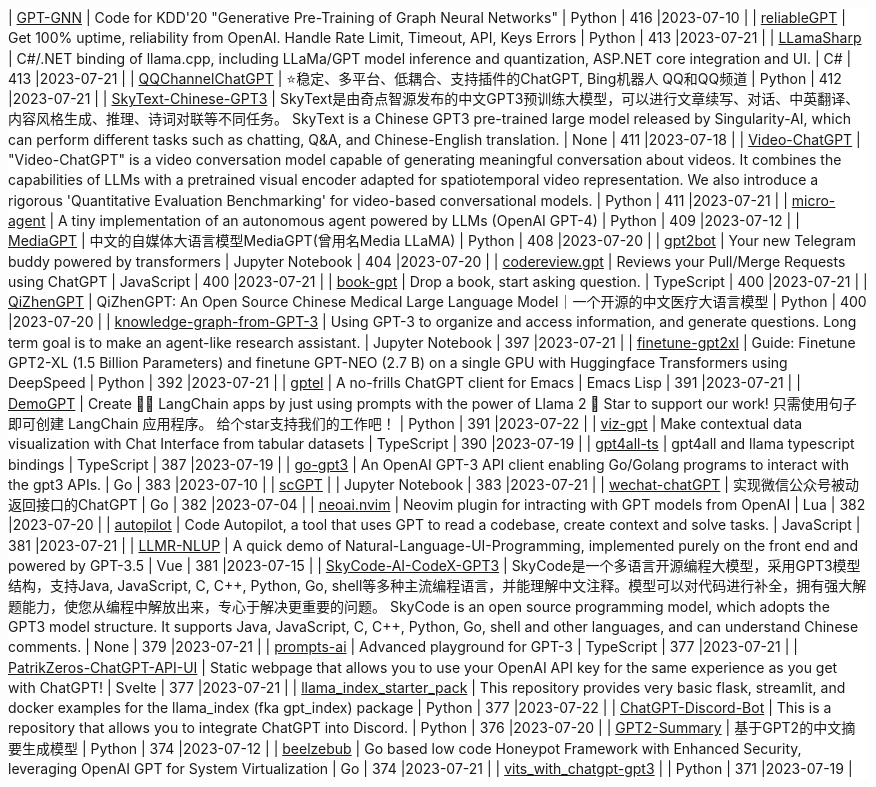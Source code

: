 | [GPT-GNN](https://github.com/UCLA-DM/GPT-GNN) | Code for KDD'20 "Generative Pre-Training of Graph Neural Networks" | Python | 416 |2023-07-10 |
| [reliableGPT](https://github.com/BerriAI/reliableGPT) | Get 100% uptime, reliability from OpenAI. Handle Rate Limit, Timeout, API, Keys Errors | Python | 413 |2023-07-21 |
| [LLamaSharp](https://github.com/SciSharp/LLamaSharp) | C#/.NET binding of llama.cpp, including LLaMa/GPT model inference and quantization, ASP.NET core integration and UI. | C# | 413 |2023-07-21 |
| [QQChannelChatGPT](https://github.com/Soulter/QQChannelChatGPT) | ⭐稳定、多平台、低耦合、支持插件的ChatGPT, Bing机器人   QQ和QQ频道 | Python | 412 |2023-07-21 |
| [SkyText-Chinese-GPT3](https://github.com/SkyWorkAIGC/SkyText-Chinese-GPT3) | SkyText是由奇点智源发布的中文GPT3预训练大模型，可以进行文章续写、对话、中英翻译、内容风格生成、推理、诗词对联等不同任务。  SkyText is a Chinese GPT3 pre-trained large model released by Singularity-AI, which can perform different tasks such as chatting, Q&A, and Chinese-English translation.  | None | 411 |2023-07-18 |
| [Video-ChatGPT](https://github.com/mbzuai-oryx/Video-ChatGPT) | "Video-ChatGPT" is a video conversation model capable of generating meaningful conversation about videos. It combines the capabilities of LLMs with a pretrained visual encoder adapted for spatiotemporal video representation. We also introduce a rigorous 'Quantitative Evaluation Benchmarking' for video-based conversational models. | Python | 411 |2023-07-21 |
| [micro-agent](https://github.com/pHaeusler/micro-agent) | A tiny implementation of an autonomous agent powered by LLMs (OpenAI GPT-4) | Python | 409 |2023-07-12 |
| [MediaGPT](https://github.com/IMOSR/MediaGPT) | 中文的自媒体大语言模型MediaGPT(曾用名Media LLaMA) | Python | 408 |2023-07-20 |
| [gpt2bot](https://github.com/polakowo/gpt2bot) | Your new Telegram buddy powered by transformers | Jupyter Notebook | 404 |2023-07-20 |
| [codereview.gpt](https://github.com/sturdy-dev/codereview.gpt) | Reviews your Pull/Merge Requests using ChatGPT | JavaScript | 400 |2023-07-21 |
| [book-gpt](https://github.com/fraserxu/book-gpt) | Drop a book, start asking question. | TypeScript | 400 |2023-07-21 |
| [QiZhenGPT](https://github.com/CMKRG/QiZhenGPT) | QiZhenGPT: An Open Source Chinese Medical Large Language Model｜一个开源的中文医疗大语言模型 | Python | 400 |2023-07-20 |
| [knowledge-graph-from-GPT-3](https://github.com/tomhartke/knowledge-graph-from-GPT-3) | Using GPT-3 to organize and access information, and generate questions. Long term goal is to make an agent-like research assistant. | Jupyter Notebook | 397 |2023-07-21 |
| [finetune-gpt2xl](https://github.com/Xirider/finetune-gpt2xl) | Guide: Finetune GPT2-XL (1.5 Billion Parameters) and finetune GPT-NEO (2.7 B) on a single GPU with Huggingface Transformers using DeepSpeed | Python | 392 |2023-07-21 |
| [gptel](https://github.com/karthink/gptel) | A no-frills ChatGPT client for Emacs | Emacs Lisp | 391 |2023-07-21 |
| [DemoGPT](https://github.com/melih-unsal/DemoGPT) | Create 🦜️🔗 LangChain apps by just using prompts with the power of Llama 2 🌟 Star to support our work!   只需使用句子即可创建 LangChain 应用程序。 给个star支持我们的工作吧！ | Python | 391 |2023-07-22 |
| [viz-gpt](https://github.com/ObservedObserver/viz-gpt) | Make contextual data visualization with Chat Interface from tabular datasets | TypeScript | 390 |2023-07-19 |
| [gpt4all-ts](https://github.com/nomic-ai/gpt4all-ts) | gpt4all and llama typescript bindings | TypeScript | 387 |2023-07-19 |
| [go-gpt3](https://github.com/PullRequestInc/go-gpt3) | An OpenAI GPT-3 API client enabling Go/Golang programs to interact with the gpt3 APIs. | Go | 383 |2023-07-10 |
| [scGPT](https://github.com/bowang-lab/scGPT) |  | Jupyter Notebook | 383 |2023-07-21 |
| [wechat-chatGPT](https://github.com/gtoxlili/wechat-chatGPT) | 实现微信公众号被动返回接口的ChatGPT | Go | 382 |2023-07-04 |
| [neoai.nvim](https://github.com/Bryley/neoai.nvim) | Neovim plugin for intracting with GPT models from OpenAI | Lua | 382 |2023-07-20 |
| [autopilot](https://github.com/fjrdomingues/autopilot) | Code Autopilot, a tool that uses GPT to read a codebase, create context and solve tasks. | JavaScript | 381 |2023-07-21 |
| [LLMR-NLUP](https://github.com/lxfater/LLMR-NLUP) | A quick demo of Natural-Language-UI-Programming, implemented purely on the front end and powered by GPT-3.5 | Vue | 381 |2023-07-15 |
| [SkyCode-AI-CodeX-GPT3](https://github.com/SkyWorkAIGC/SkyCode-AI-CodeX-GPT3) | SkyCode是一个多语言开源编程大模型，采用GPT3模型结构，支持Java, JavaScript, C, C++,  Python, Go, shell等多种主流编程语言，并能理解中文注释。模型可以对代码进行补全，拥有强大解题能力，使您从编程中解放出来，专心于解决更重要的问题。  SkyCode is an open source programming model, which adopts the GPT3 model structure. It supports Java, JavaScript, C, C++, Python, Go, shell and other languages, and can understand Chinese comments.  | None | 379 |2023-07-21 |
| [prompts-ai](https://github.com/sevazhidkov/prompts-ai) | Advanced playground for GPT-3 | TypeScript | 377 |2023-07-21 |
| [PatrikZeros-ChatGPT-API-UI](https://github.com/patrikzudel/PatrikZeros-ChatGPT-API-UI) | Static webpage that allows you to use your OpenAI API key for the same experience as you get with ChatGPT! | Svelte | 377 |2023-07-21 |
| [llama_index_starter_pack](https://github.com/logan-markewich/llama_index_starter_pack) | This repository provides very basic flask, streamlit, and docker examples for the llama_index (fka gpt_index) package | Python | 377 |2023-07-22 |
| [ChatGPT-Discord-Bot](https://github.com/TheExplainthis/ChatGPT-Discord-Bot) | This is a repository that allows you to integrate ChatGPT into Discord. | Python | 376 |2023-07-20 |
| [GPT2-Summary](https://github.com/qingkongzhiqian/GPT2-Summary) | 基于GPT2的中文摘要生成模型 | Python | 374 |2023-07-12 |
| [beelzebub](https://github.com/mariocandela/beelzebub) | Go based low code Honeypot Framework with Enhanced Security, leveraging OpenAI GPT for System Virtualization | Go | 374 |2023-07-21 |
| [vits_with_chatgpt-gpt3](https://github.com/Paraworks/vits_with_chatgpt-gpt3) |  | Python | 371 |2023-07-19 |
